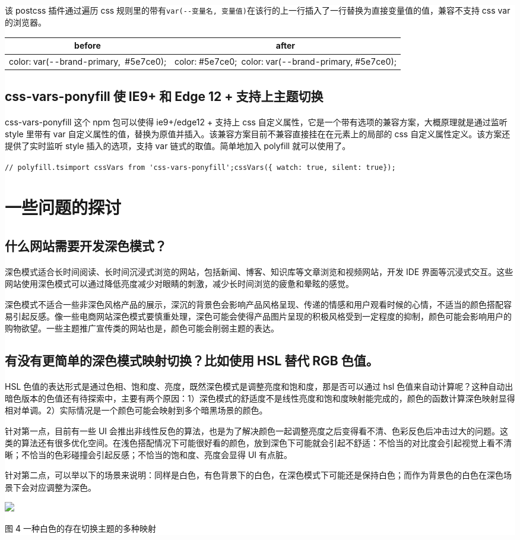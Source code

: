 该 postcss 插件通过遍历 css 规则里的带有`var(--变量名, 变量值)`在该行的上一行插入了一行替换为直接变量值的值，兼容不支持 css var 的浏览器。

<table data-tool="mdnice编辑器"><thead><tr data-style="border-width: 1px 0px 0px; border-right-style: initial; border-bottom-style: initial; border-left-style: initial; border-right-color: initial; border-bottom-color: initial; border-left-color: initial; border-top-style: solid; border-top-color: rgb(204, 204, 204); background-color: white;"><th data-style="font-size: 16px; border-width: 1px; border-style: solid; border-color: rgb(204, 204, 204); padding: 5px 10px; text-align: left; font-weight: bold; background-color: rgb(240, 240, 240);">before</th><th data-style="font-size: 16px; border-width: 1px; border-style: solid; border-color: rgb(204, 204, 204); padding: 5px 10px; text-align: left; font-weight: bold; background-color: rgb(240, 240, 240);">after</th></tr></thead><tbody><tr data-style="border-width: 1px 0px 0px; border-right-style: initial; border-bottom-style: initial; border-left-style: initial; border-right-color: initial; border-bottom-color: initial; border-left-color: initial; border-top-style: solid; border-top-color: rgb(204, 204, 204); background-color: white;"><td data-style="font-size: 16px; border-width: 1px; border-style: solid; border-color: rgb(204, 204, 204); padding: 5px 10px; text-align: left;">color: var(--brand-primary, &nbsp;#5e7ce0);</td><td data-style="font-size: 16px; border-width: 1px; border-style: solid; border-color: rgb(204, 204, 204); padding: 5px 10px; text-align: left;">color: #5e7ce0; &nbsp;color: var(--brand-primary, #5e7ce0);</td></tr></tbody></table>

css-vars-ponyfill 使 IE9+ 和 Edge 12 + 支持上主题切换
--------------------------------------------

css-vars-ponyfill 这个 npm 包可以使得 ie9+/edge12 + 支持上 css 自定义属性，它是一个带有选项的兼容方案，大概原理就是通过监听 style 里带有 var 自定义属性的值，替换为原值并插入。该兼容方案目前不兼容直接挂在在元素上的局部的 css 自定义属性定义。该方案还提供了实时监听 style 插入的选项，支持 var 链式的取值。简单地加入 polyfill 就可以使用了。

```
// polyfill.tsimport cssVars from 'css-vars-ponyfill';cssVars({ watch: true, silent: true});
```

一些问题的探讨
=======

什么网站需要开发深色模式？
-------------

深色模式适合长时间阅读、长时间沉浸式浏览的网站，包括新闻、博客、知识库等文章浏览和视频网站，开发 IDE 界面等沉浸式交互。这些网站使用深色模式可以通过降低亮度减少对眼睛的刺激，减少长时间浏览的疲惫和晕眩的感觉。

深色模式不适合一些非深色风格产品的展示，深沉的背景色会影响产品风格呈现、传递的情感和用户观看时候的心情，不适当的颜色搭配容易引起反感。像一些电商网站深色模式要慎重处理，深色可能会使得产品图片呈现的积极风格受到一定程度的抑制，颜色可能会影响用户的购物欲望。一些主题推广宣传类的网站也是，颜色可能会削弱主题的表达。

有没有更简单的深色模式映射切换？比如使用 HSL 替代 RGB 色值。
-----------------------------------

HSL 色值的表达形式是通过色相、饱和度、亮度，既然深色模式是调整亮度和饱和度，那是否可以通过 hsl 色值来自动计算呢？这种自动出暗色版本的色值还有待探索中，主要有两个原因：1）深色模式的舒适度不是线性亮度和饱和度映射能完成的，颜色的函数计算深色映射显得相对单调。2）实际情况是一个颜色可能会映射到多个暗黑场景的颜色。

针对第一点，目前有一些 UI 会推出非线性反色的算法，也是为了解决颜色一起调整亮度之后变得看不清、色彩反色后冲击过大的问题。这类的算法还有很多优化空间。在浅色搭配情况下可能很好看的颜色，放到深色下可能就会引起不舒适：不恰当的对比度会引起视觉上看不清晰；不恰当的色彩碰撞会引起反感；不恰当的饱和度、亮度会显得 UI 有点脏。

针对第二点，可以举以下的场景来说明：同样是白色，有色背景下的白色，在深色模式下可能还是保持白色；而作为背景色的白色在深色场景下会对应调整为深色。

![](https://mmbiz.qpic.cn/mmbiz/XP4dRIhZqqWnII8nktrkXS5sEMYsJALxuzUsN5ibsnibKaGrydMGzIRyaN8ribmm4E0Mu006zLPDs8kibTibcTHszpg/640?wx_fmt=other)

图 4 一种白色的存在切换主题的多种映射
